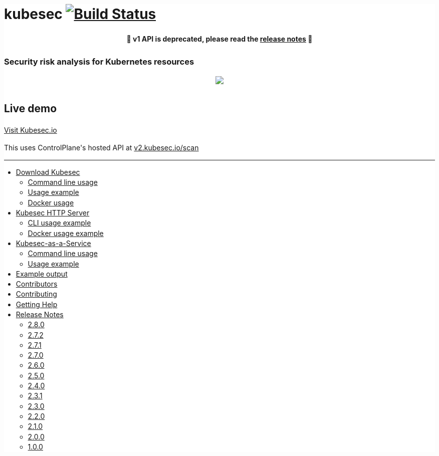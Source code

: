 # kubesec [![Build Status](https://travis-ci.com/controlplaneio/kubesec.svg?token=2zTFdbp4Jrcox4MuDKaD&branch=master)](https://travis-ci.com/controlplaneio/kubesec)




#### <center>🚨 v1 API is deprecated, please read the <a href="https://github.com/controlplaneio/kubesec/blob/master/README.md#release-notes" target="_blank">release notes</a> 🚨</center>



### Security risk analysis for Kubernetes resources

<p align="center">
  <img src="https://casual-hosting.s3.amazonaws.com/kubesec-logo.png">
</p>

## Live demo

[Visit Kubesec.io](https://kubesec.io)

This uses ControlPlane's hosted API at [v2.kubesec.io/scan](https://v2.kubesec.io/scan)

---

- [Download Kubesec](#download-kubesec)
  - [Command line usage](#command-line-usage-)
  - [Usage example](#usage-example-)
  - [Docker usage](#docker-usage-)
- [Kubesec HTTP Server](#kubesec-http-server)
  - [CLI usage example](#cli-usage-example-)
  - [Docker usage example](#docker-usage-example-)
- [Kubesec-as-a-Service](#kubesec-as-a-service)
  - [Command line usage](#command-line-usage--1)
  - [Usage example](#usage-example--1)
- [Example output](#example-output)
- [Contributors](#contributors)
- [Contributing](#contributing)
- [Getting Help](#getting-help)
- [Release Notes](#release-notes)
  - [2.8.0](#280)
  - [2.7.2](#272)
  - [2.7.1](#271)
  - [2.7.0](#270)
  - [2.6.0](#260)
  - [2.5.0](#250)
  - [2.4.0](#240)
  - [2.3.1](#231)
  - [2.3.0](#230)
  - [2.2.0](#220)
  - [2.1.0](#210)
  - [2.0.0](#200)
  - [1.0.0](#100)
